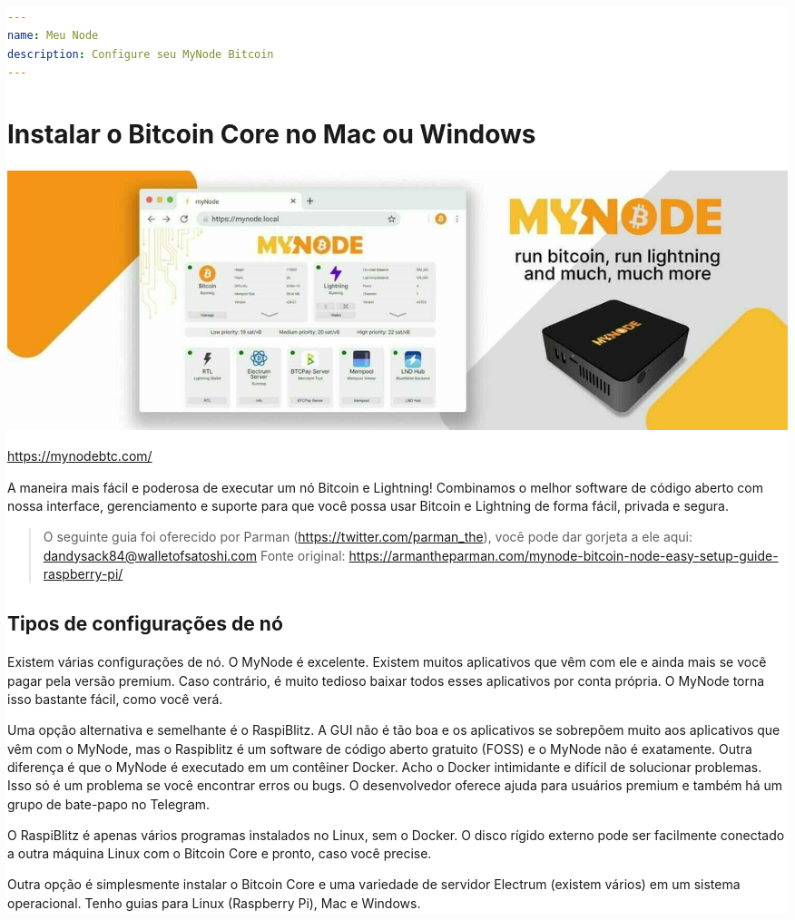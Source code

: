 ```yaml
---
name: Meu Node
description: Configure seu MyNode Bitcoin
---
```


# Instalar o Bitcoin Core no Mac ou Windows

![imagem](assets/0.jpeg)

https://mynodebtc.com/

A maneira mais fácil e poderosa de executar um nó Bitcoin e Lightning! Combinamos o melhor software de código aberto com nossa interface, gerenciamento e suporte para que você possa usar Bitcoin e Lightning de forma fácil, privada e segura.

> O seguinte guia foi oferecido por Parman (https://twitter.com/parman_the), você pode dar gorjeta a ele aqui: dandysack84@walletofsatoshi.com Fonte original: https://armantheparman.com/mynode-bitcoin-node-easy-setup-guide-raspberry-pi/

## Tipos de configurações de nó

Existem várias configurações de nó. O MyNode é excelente. Existem muitos aplicativos que vêm com ele e ainda mais se você pagar pela versão premium. Caso contrário, é muito tedioso baixar todos esses aplicativos por conta própria. O MyNode torna isso bastante fácil, como você verá.

Uma opção alternativa e semelhante é o RaspiBlitz. A GUI não é tão boa e os aplicativos se sobrepõem muito aos aplicativos que vêm com o MyNode, mas o Raspiblitz é um software de código aberto gratuito (FOSS) e o MyNode não é exatamente. Outra diferença é que o MyNode é executado em um contêiner Docker. Acho o Docker intimidante e difícil de solucionar problemas. Isso só é um problema se você encontrar erros ou bugs. O desenvolvedor oferece ajuda para usuários premium e também há um grupo de bate-papo no Telegram.

O RaspiBlitz é apenas vários programas instalados no Linux, sem o Docker. O disco rígido externo pode ser facilmente conectado a outra máquina Linux com o Bitcoin Core e pronto, caso você precise.

Outra opção é simplesmente instalar o Bitcoin Core e uma variedade de servidor Electrum (existem vários) em um sistema operacional. Tenho guias para Linux (Raspberry Pi), Mac e Windows.
